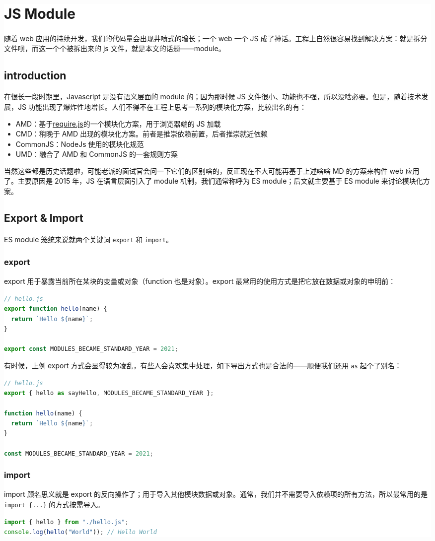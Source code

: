 # JS Module

随着 web 应用的持续开发，我们的代码量会出现井喷式的增长；一个 web 一个 JS 成了神话。工程上自然很容易找到解决方案：就是拆分文件呗，而这一个个被拆出来的 js 文件，就是本文的话题——module。

## introduction

在很长一段时期里，Javascript 是没有语义层面的 module 的；因为那时候 JS 文件很小、功能也不强，所以没啥必要。但是，随着技术发展，JS 功能出现了爆炸性地增长。人们不得不在工程上思考一系列的模块化方案，比较出名的有：

- AMD：基于[require.js][1]的一个模块化方案，用于浏览器端的 JS 加载
- CMD：稍晚于 AMD 出现的模块化方案。前者是推崇依赖前置，后者推崇就近依赖
- CommonJS：NodeJs 使用的模块化规范
- UMD：融合了 AMD 和 CommonJS 的一套规则方案

当然这些都是历史话题啦，可能老派的面试官会问一下它们的区别啥的，反正现在不大可能再基于上述啥啥 MD 的方案来构件 web 应用了。主要原因是 2015 年，JS 在语言层面引入了 module 机制，我们通常称呼为 ES module；后文就主要基于 ES module 来讨论模块化方案。

## Export & Import

ES module 笼统来说就两个关键词 `export` 和 `import`。

### export

export 用于暴露当前所在某块的变量或对象（function 也是对象）。export 最常用的使用方式是把它放在数据或对象的申明前：

```javascript
// hello.js
export function hello(name) {
  return `Hello ${name}`;
}

export const MODULES_BECAME_STANDARD_YEAR = 2021;
```

有时候，上例 export 方式会显得较为凌乱，有些人会喜欢集中处理，如下导出方式也是合法的——顺便我们还用 `as` 起个了别名：

```javascript
// hello.js
export { hello as sayHello, MODULES_BECAME_STANDARD_YEAR };

function hello(name) {
  return `Hello ${name}`;
}

const MODULES_BECAME_STANDARD_YEAR = 2021;
```

### import

import 顾名思义就是 export 的反向操作了；用于导入其他模块数据或对象。通常，我们并不需要导入依赖项的所有方法，所以最常用的是 `import {...}` 的方式按需导入。

```javascript
import { hello } from "./hello.js";
console.log(hello("World")); // Hello World
```


[1]: https://github.com/requirejs/requirejs
[2]: https://www.jianshu.com/p/03c9c95dc815
[3]: https://developer.mozilla.org/zh-CN/docs/Glossary/Tree_shaking